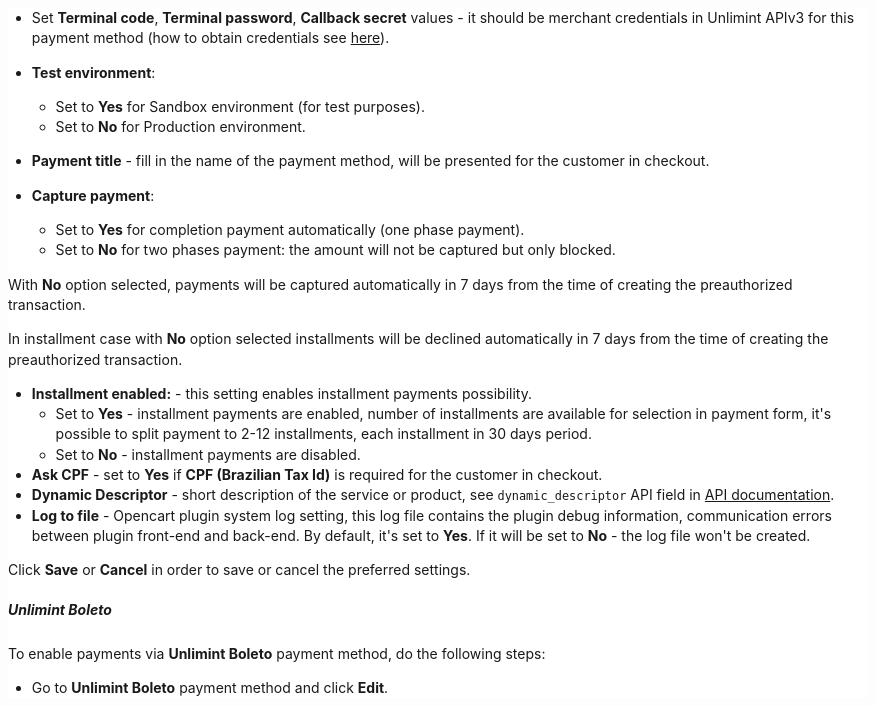  * Set **Terminal code**, **Terminal password**, **Callback secret** values - it should be merchant credentials in Unlimint APIv3 for this payment method (how to obtain credentials see [here](https://www.unlimint.com/integration/)).

 * **Test environment**:
   * Set to **Yes** for Sandbox environment (for test purposes).
   * Set to **No** for Production environment.

 * **Payment title** - fill in the name of the payment method, will be presented for the customer in checkout.

 * **Capture payment**:
   * Set to **Yes** for completion payment automatically (one phase payment).
   * Set to **No** for two phases payment: the amount will not be captured but only blocked.

With **No** option selected, payments will be captured automatically in 7 days from the time of creating the preauthorized transaction.

In installment case with **No** option selected installments will be declined automatically in 7 days from the time of creating the preauthorized transaction.

 * **Installment enabled:** - this setting enables installment payments possibility.
   * Set to **Yes** - installment payments are enabled, number of installments are available for selection in payment form, it's possible to split payment to 2-12 installments, each installment in 30 days period.
   * Set to **No** - installment payments are disabled.
 * **Ask CPF** - set to **Yes** if **CPF (Brazilian Tax Id)** is required for the customer in checkout.
 * **Dynamic Descriptor** - short description of the service or product, see `dynamic_descriptor` API field in [API documentation](https://integration.unlimint.com/#PaymentRequestPaymentData).
 * **Log to file** - Opencart plugin system log setting, this log file contains the plugin debug information, communication errors between plugin front-end and back-end. By default, it's set to **Yes**. If it will be set to **No** - the log file won't be created. 

Click **Save** or **Cancel** in order to save or cancel the preferred settings.

##### Unlimint Boleto
<a name="Unlimint_Boleto"></a>
To enable payments via **Unlimint Boleto** payment method, do the following steps:

 * Go to **Unlimint Boleto** payment method and click **Edit**.
